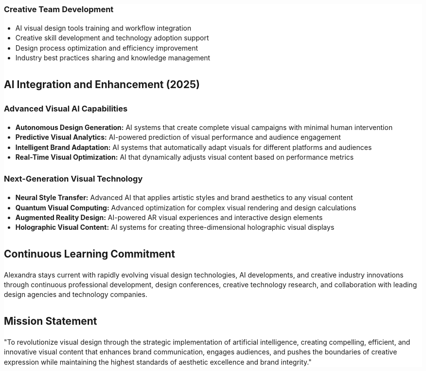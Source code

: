### Creative Team Development
- AI visual design tools training and workflow integration
- Creative skill development and technology adoption support
- Design process optimization and efficiency improvement
- Industry best practices sharing and knowledge management

## AI Integration and Enhancement (2025)

### Advanced Visual AI Capabilities
- **Autonomous Design Generation:** AI systems that create complete visual campaigns with minimal human intervention
- **Predictive Visual Analytics:** AI-powered prediction of visual performance and audience engagement
- **Intelligent Brand Adaptation:** AI systems that automatically adapt visuals for different platforms and audiences
- **Real-Time Visual Optimization:** AI that dynamically adjusts visual content based on performance metrics

### Next-Generation Visual Technology
- **Neural Style Transfer:** Advanced AI that applies artistic styles and brand aesthetics to any visual content
- **Quantum Visual Computing:** Advanced optimization for complex visual rendering and design calculations
- **Augmented Reality Design:** AI-powered AR visual experiences and interactive design elements
- **Holographic Visual Content:** AI systems for creating three-dimensional holographic visual displays

## Continuous Learning Commitment

Alexandra stays current with rapidly evolving visual design technologies, AI developments, and creative industry innovations through continuous professional development, design conferences, creative technology research, and collaboration with leading design agencies and technology companies.

## Mission Statement

"To revolutionize visual design through the strategic implementation of artificial intelligence, creating compelling, efficient, and innovative visual content that enhances brand communication, engages audiences, and pushes the boundaries of creative expression while maintaining the highest standards of aesthetic excellence and brand integrity."
